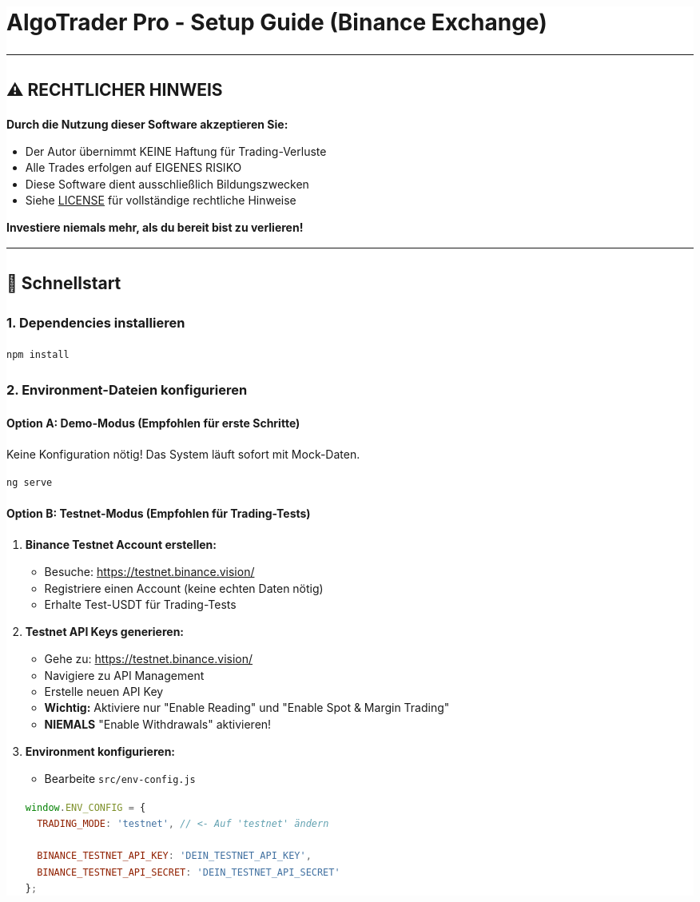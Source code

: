 # AlgoTrader Pro - Setup Guide (Binance Exchange)

---

## ⚠️ RECHTLICHER HINWEIS

**Durch die Nutzung dieser Software akzeptieren Sie:**
- Der Autor übernimmt KEINE Haftung für Trading-Verluste
- Alle Trades erfolgen auf EIGENES RISIKO
- Diese Software dient ausschließlich Bildungszwecken
- Siehe [LICENSE](LICENSE) für vollständige rechtliche Hinweise

**Investiere niemals mehr, als du bereit bist zu verlieren!**

---

## 🚀 Schnellstart

### 1. Dependencies installieren
```bash
npm install
```

### 2. Environment-Dateien konfigurieren

#### Option A: Demo-Modus (Empfohlen für erste Schritte)
Keine Konfiguration nötig! Das System läuft sofort mit Mock-Daten.

```bash
ng serve
```

#### Option B: Testnet-Modus (Empfohlen für Trading-Tests)

1. **Binance Testnet Account erstellen:**
   - Besuche: https://testnet.binance.vision/
   - Registriere einen Account (keine echten Daten nötig)
   - Erhalte Test-USDT für Trading-Tests

2. **Testnet API Keys generieren:**
   - Gehe zu: https://testnet.binance.vision/
   - Navigiere zu API Management
   - Erstelle neuen API Key
   - **Wichtig:** Aktiviere nur "Enable Reading" und "Enable Spot & Margin Trading"
   - **NIEMALS** "Enable Withdrawals" aktivieren!

3. **Environment konfigurieren:**
   - Bearbeite `src/env-config.js`
   ```javascript
   window.ENV_CONFIG = {
     TRADING_MODE: 'testnet', // <- Auf 'testnet' ändern

     BINANCE_TESTNET_API_KEY: 'DEIN_TESTNET_API_KEY',
     BINANCE_TESTNET_API_SECRET: 'DEIN_TESTNET_API_SECRET'
   };
   ```
